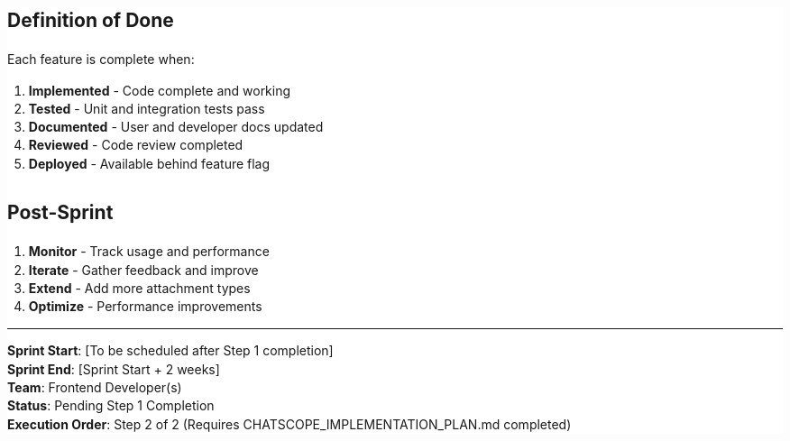## Definition of Done

Each feature is complete when:
1. **Implemented** - Code complete and working
2. **Tested** - Unit and integration tests pass
3. **Documented** - User and developer docs updated
4. **Reviewed** - Code review completed
5. **Deployed** - Available behind feature flag

## Post-Sprint

1. **Monitor** - Track usage and performance
2. **Iterate** - Gather feedback and improve
3. **Extend** - Add more attachment types
4. **Optimize** - Performance improvements

---

**Sprint Start**: [To be scheduled after Step 1 completion]  
**Sprint End**: [Sprint Start + 2 weeks]  
**Team**: Frontend Developer(s)  
**Status**: Pending Step 1 Completion  
**Execution Order**: Step 2 of 2 (Requires CHATSCOPE_IMPLEMENTATION_PLAN.md completed)